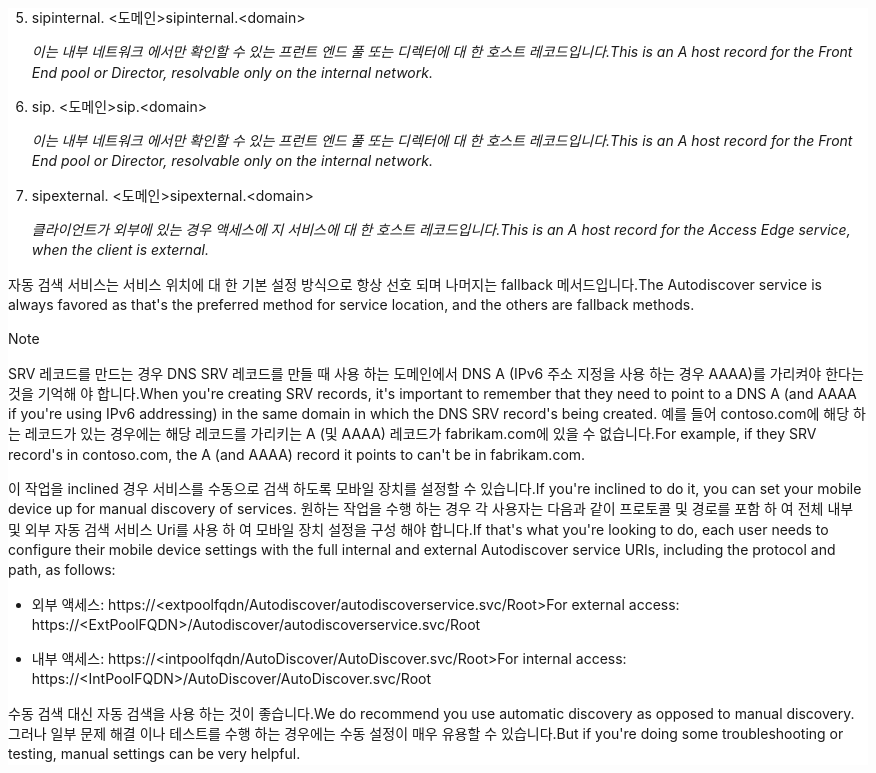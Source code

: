5. <span data-ttu-id="e8baa-127">sipinternal. \<도메인\></span><span class="sxs-lookup"><span data-stu-id="e8baa-127">sipinternal.\<domain\></span></span>
    
     <span data-ttu-id="e8baa-128">*이는 내부 네트워크 에서만 확인할 수 있는 프런트 엔드 풀 또는 디렉터에 대 한 호스트 레코드입니다.*</span><span class="sxs-lookup"><span data-stu-id="e8baa-128">*This is an A host record for the Front End pool or Director, resolvable only on the internal network.*</span></span> 
    
6. <span data-ttu-id="e8baa-129">sip. \<도메인\></span><span class="sxs-lookup"><span data-stu-id="e8baa-129">sip.\<domain\></span></span>
    
     <span data-ttu-id="e8baa-130">*이는 내부 네트워크 에서만 확인할 수 있는 프런트 엔드 풀 또는 디렉터에 대 한 호스트 레코드입니다.*</span><span class="sxs-lookup"><span data-stu-id="e8baa-130">*This is an A host record for the Front End pool or Director, resolvable only on the internal network.*</span></span> 
    
7. <span data-ttu-id="e8baa-131">sipexternal. \<도메인\></span><span class="sxs-lookup"><span data-stu-id="e8baa-131">sipexternal.\<domain\></span></span>
    
     <span data-ttu-id="e8baa-132">*클라이언트가 외부에 있는 경우 액세스에 지 서비스에 대 한 호스트 레코드입니다.*</span><span class="sxs-lookup"><span data-stu-id="e8baa-132">*This is an A host record for the Access Edge service, when the client is external.*</span></span> 
    
<span data-ttu-id="e8baa-133">자동 검색 서비스는 서비스 위치에 대 한 기본 설정 방식으로 항상 선호 되며 나머지는 fallback 메서드입니다.</span><span class="sxs-lookup"><span data-stu-id="e8baa-133">The Autodiscover service is always favored as that's the preferred method for service location, and the others are fallback methods.</span></span>
  
> [!NOTE]
> <span data-ttu-id="e8baa-134">SRV 레코드를 만드는 경우 DNS SRV 레코드를 만들 때 사용 하는 도메인에서 DNS A (IPv6 주소 지정을 사용 하는 경우 AAAA)를 가리켜야 한다는 것을 기억해 야 합니다.</span><span class="sxs-lookup"><span data-stu-id="e8baa-134">When you're creating SRV records, it's important to remember that they need to point to a DNS A (and AAAA if you're using IPv6 addressing) in the same domain in which the DNS SRV record's being created.</span></span> <span data-ttu-id="e8baa-135">예를 들어 contoso.com에 해당 하는 레코드가 있는 경우에는 해당 레코드를 가리키는 A (및 AAAA) 레코드가 fabrikam.com에 있을 수 없습니다.</span><span class="sxs-lookup"><span data-stu-id="e8baa-135">For example, if they SRV record's in contoso.com, the A (and AAAA) record it points to can't be in fabrikam.com.</span></span> 
  
<span data-ttu-id="e8baa-136">이 작업을 inclined 경우 서비스를 수동으로 검색 하도록 모바일 장치를 설정할 수 있습니다.</span><span class="sxs-lookup"><span data-stu-id="e8baa-136">If you're inclined to do it, you can set your mobile device up for manual discovery of services.</span></span> <span data-ttu-id="e8baa-137">원하는 작업을 수행 하는 경우 각 사용자는 다음과 같이 프로토콜 및 경로를 포함 하 여 전체 내부 및 외부 자동 검색 서비스 Uri를 사용 하 여 모바일 장치 설정을 구성 해야 합니다.</span><span class="sxs-lookup"><span data-stu-id="e8baa-137">If that's what you're looking to do, each user needs to configure their mobile device settings with the full internal and external Autodiscover service URIs, including the protocol and path, as follows:</span></span>
  
- <span data-ttu-id="e8baa-138">외부 액세스: https://\<extpoolfqdn/Autodiscover/autodiscoverservice.svc/Root\></span><span class="sxs-lookup"><span data-stu-id="e8baa-138">For external access: https://\<ExtPoolFQDN\>/Autodiscover/autodiscoverservice.svc/Root</span></span>
    
- <span data-ttu-id="e8baa-139">내부 액세스: https://\<intpoolfqdn/AutoDiscover/AutoDiscover.svc/Root\></span><span class="sxs-lookup"><span data-stu-id="e8baa-139">For internal access: https://\<IntPoolFQDN\>/AutoDiscover/AutoDiscover.svc/Root</span></span>
    
<span data-ttu-id="e8baa-140">수동 검색 대신 자동 검색을 사용 하는 것이 좋습니다.</span><span class="sxs-lookup"><span data-stu-id="e8baa-140">We do recommend you use automatic discovery as opposed to manual discovery.</span></span> <span data-ttu-id="e8baa-141">그러나 일부 문제 해결 이나 테스트를 수행 하는 경우에는 수동 설정이 매우 유용할 수 있습니다.</span><span class="sxs-lookup"><span data-stu-id="e8baa-141">But if you're doing some troubleshooting or testing, manual settings can be very helpful.</span></span>
  